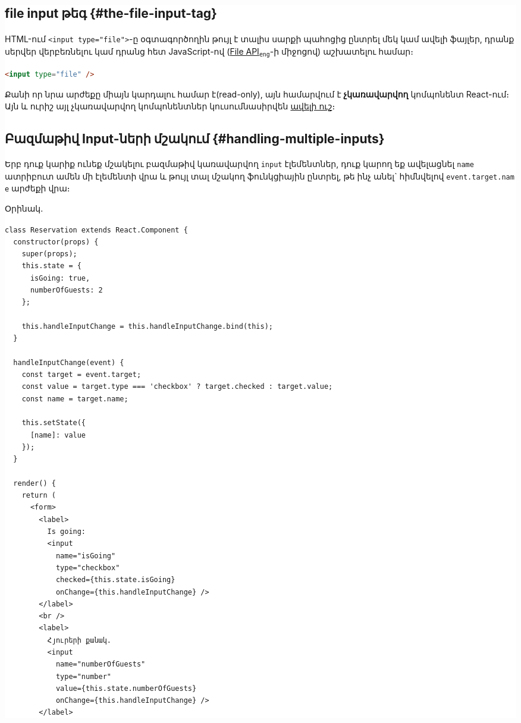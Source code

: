 ## file input թեգ {#the-file-input-tag}

HTML-ում `<input type="file">`-ը օգտագործողին թույլ է տալիս սարքի պահոցից ընտրել մեկ կամ ավելի ֆայլեր, դրանք սերվեր վերբեռնելու կամ դրանց հետ JavaScript-ով ([File API](https://developer.mozilla.org/en-US/docs/Web/API/File/Using_files_from_web_applications)<sub>`eng`</sub>-ի միջոցով) աշխատելու համար։

```html
<input type="file" />
```

Քանի որ նրա արժեքը միայն կարդալու համար է(read-only), այն համարվում է **չկառավարվող** կոմպոնենտ React-ում։ Այն և ուրիշ այլ չկառավարվող կոմպոնենտներ կուսումնասիրվեն [ավելի ուշ](/docs/uncontrolled-components.html#the-file-input-tag)։

## Բազմաթիվ Input-ների մշակում {#handling-multiple-inputs}

Երբ դուք կարիք ունեք մշակելու բազմաթիվ կառավարվող `input` էլեմենտներ, դուք կարող եք ավելացնել `name` ատրիբուտ ամեն մի էլեմենտի վրա և թույլ տալ մշակող ֆունկցիային ընտրել, թե ինչ անել\` հիմնվելով `event.target.name` արժեքի վրա։

Օրինակ.

```javascript{15,18,28,37}
class Reservation extends React.Component {
  constructor(props) {
    super(props);
    this.state = {
      isGoing: true,
      numberOfGuests: 2
    };

    this.handleInputChange = this.handleInputChange.bind(this);
  }

  handleInputChange(event) {
    const target = event.target;
    const value = target.type === 'checkbox' ? target.checked : target.value;
    const name = target.name;

    this.setState({
      [name]: value
    });
  }

  render() {
    return (
      <form>
        <label>
          Is going:
          <input
            name="isGoing"
            type="checkbox"
            checked={this.state.isGoing}
            onChange={this.handleInputChange} />
        </label>
        <br />
        <label>
          Հյուրերի քանակ.
          <input
            name="numberOfGuests"
            type="number"
            value={this.state.numberOfGuests}
            onChange={this.handleInputChange} />
        </label>
```